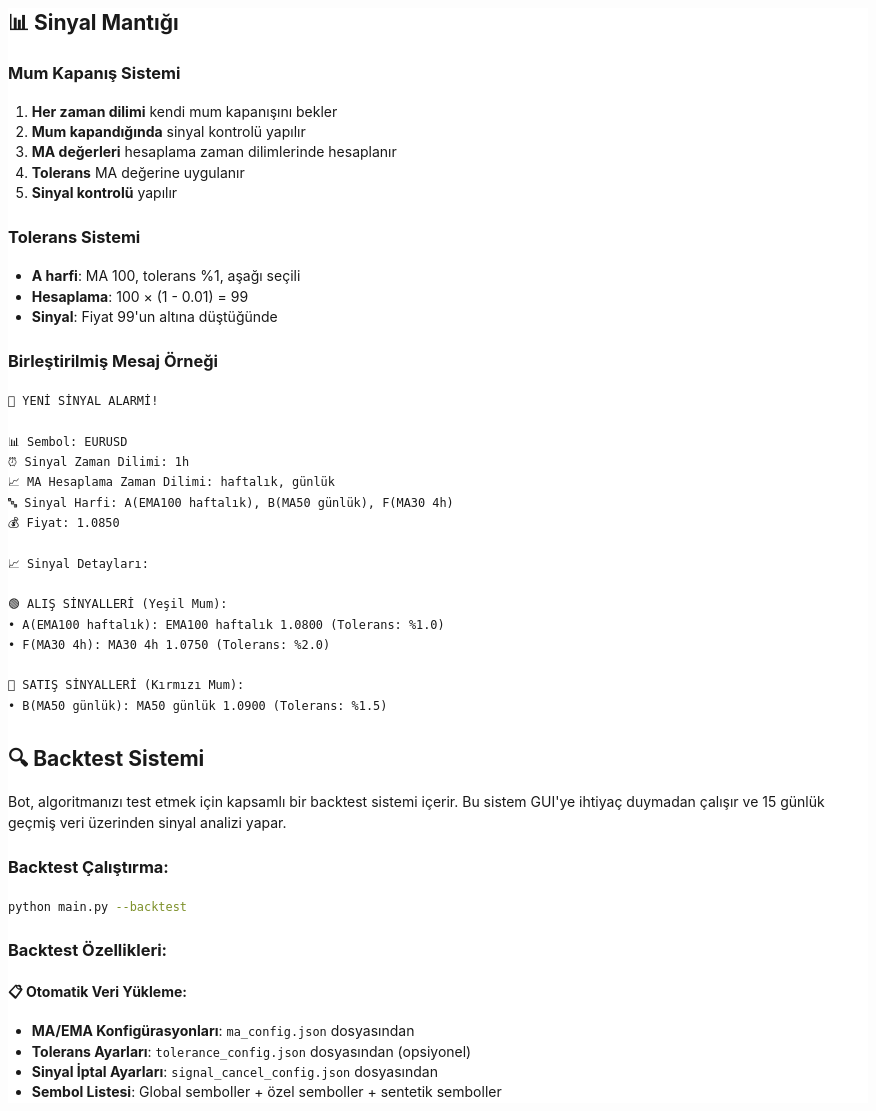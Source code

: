 ## 📊 Sinyal Mantığı

### Mum Kapanış Sistemi
1. **Her zaman dilimi** kendi mum kapanışını bekler
2. **Mum kapandığında** sinyal kontrolü yapılır
3. **MA değerleri** hesaplama zaman dilimlerinde hesaplanır
4. **Tolerans** MA değerine uygulanır
5. **Sinyal kontrolü** yapılır

### Tolerans Sistemi
- **A harfi**: MA 100, tolerans %1, aşağı seçili
- **Hesaplama**: 100 × (1 - 0.01) = 99
- **Sinyal**: Fiyat 99'un altına düştüğünde

### Birleştirilmiş Mesaj Örneği
```
🚨 YENİ SİNYAL ALARMİ!

📊 Sembol: EURUSD
⏰ Sinyal Zaman Dilimi: 1h
📈 MA Hesaplama Zaman Dilimi: haftalık, günlük
🔤 Sinyal Harfi: A(EMA100 haftalık), B(MA50 günlük), F(MA30 4h)
💰 Fiyat: 1.0850

📈 Sinyal Detayları:

🟢 ALIŞ SİNYALLERİ (Yeşil Mum):
• A(EMA100 haftalık): EMA100 haftalık 1.0800 (Tolerans: %1.0)
• F(MA30 4h): MA30 4h 1.0750 (Tolerans: %2.0)

🔴 SATIŞ SİNYALLERİ (Kırmızı Mum):
• B(MA50 günlük): MA50 günlük 1.0900 (Tolerans: %1.5)
```

## 🔍 Backtest Sistemi

Bot, algoritmanızı test etmek için kapsamlı bir backtest sistemi içerir. Bu sistem GUI'ye ihtiyaç duymadan çalışır ve 15 günlük geçmiş veri üzerinden sinyal analizi yapar.

### **Backtest Çalıştırma:**

```bash
python main.py --backtest
```

### **Backtest Özellikleri:**

#### **📋 Otomatik Veri Yükleme:**
- **MA/EMA Konfigürasyonları**: `ma_config.json` dosyasından
- **Tolerans Ayarları**: `tolerance_config.json` dosyasından (opsiyonel)
- **Sinyal İptal Ayarları**: `signal_cancel_config.json` dosyasından
- **Sembol Listesi**: Global semboller + özel semboller + sentetik semboller
